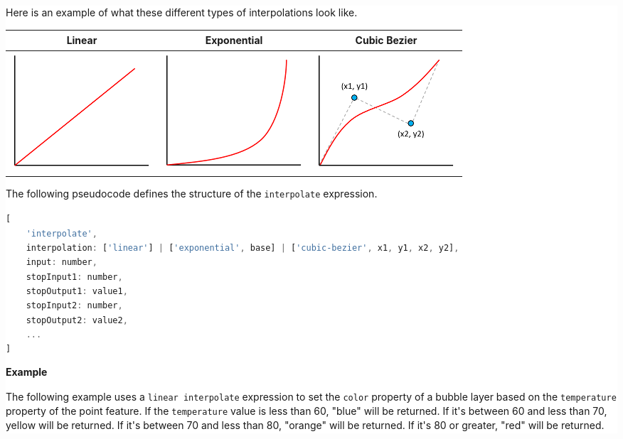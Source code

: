 Here is an example of what these different types of interpolations look like. 

| Linear  | Exponential | Cubic Bezier |
|---------|-------------|--------------|
| ![Linear interpolation graph](media/how-to-expressions/linear-interpolation.png) | ![Exponential interpolation graph](media/how-to-expressions/exponential-interpolation.png) | ![Cubic Bezier interpolation graph](media/how-to-expressions/bezier-curve-interpolation.png) |

The following pseudocode defines the structure of the `interpolate` expression. 

```javascript
[
	'interpolate',
	interpolation: ['linear'] | ['exponential', base] | ['cubic-bezier', x1, y1, x2, y2],
	input: number,
	stopInput1: number, 
	stopOutput1: value1,
	stopInput2: number, 
	stopOutput2: value2, 
	...
]
```

**Example**

The following example uses a `linear interpolate` expression to set the `color` property of a bubble layer based on the `temperature` property of the point feature. If the `temperature` value is less than 60, "blue" will be returned. If it's between 60 and less than 70, yellow will be returned. If it's between 70 and less than 80, "orange" will be returned. If it's 80 or greater, "red" will be returned.
